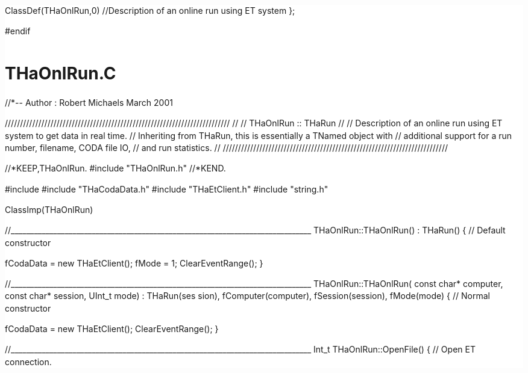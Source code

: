   ClassDef(THaOnlRun,0)   //Description of an online run using ET system
};

#endif


THaOnlRun.C
===========


//*-- Author :    Robert Michaels    March 2001 

//////////////////////////////////////////////////////////////////////////
//
// THaOnlRun :: THaRun
//
// Description of an online run using ET system to get data in real time.
// Inheriting from THaRun, this is essentially a TNamed object with
// additional support for a run number, filename, CODA file IO, 
// and run statistics.
//
//////////////////////////////////////////////////////////////////////////

//*KEEP,THaOnlRun.
#include "THaOnlRun.h"
//*KEND.

#include <iostream>
#include "THaCodaData.h"
#include "THaEtClient.h"
#include "string.h"

ClassImp(THaOnlRun)

//______________________________________________________________________________
THaOnlRun::THaOnlRun() : THaRun()
{
  // Default constructor

  fCodaData = new THaEtClient();
  fMode = 1;
  ClearEventRange();
}

//______________________________________________________________________________
THaOnlRun::THaOnlRun( const char* computer, const char* session, UInt_t mode) : THaRun(ses
sion), fComputer(computer), fSession(session), fMode(mode)
{
  // Normal constructor

  fCodaData = new THaEtClient();
  ClearEventRange();
}

//______________________________________________________________________________
Int_t THaOnlRun::OpenFile()
{
  // Open ET connection. 
